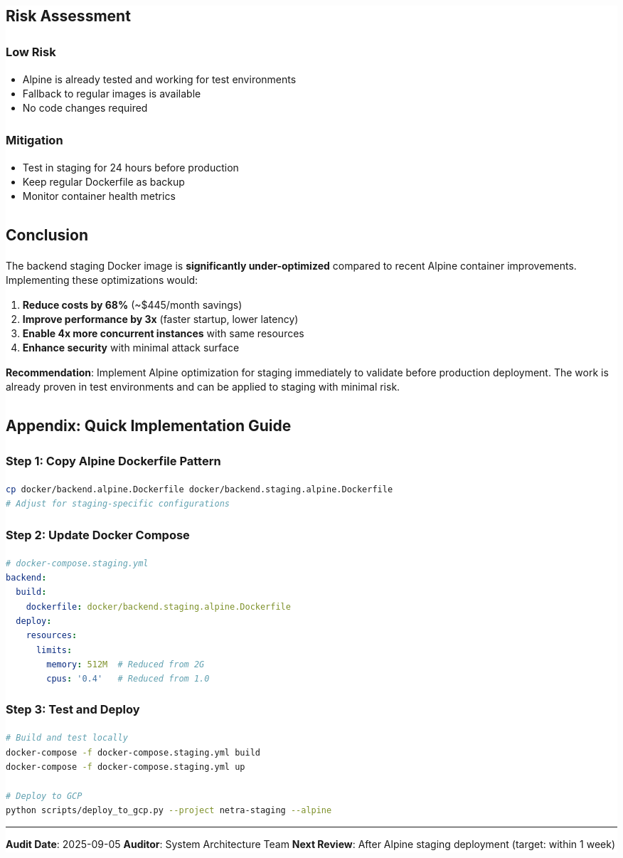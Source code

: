 ## Risk Assessment

### Low Risk
- Alpine is already tested and working for test environments
- Fallback to regular images is available
- No code changes required

### Mitigation
- Test in staging for 24 hours before production
- Keep regular Dockerfile as backup
- Monitor container health metrics

## Conclusion

The backend staging Docker image is **significantly under-optimized** compared to recent Alpine container improvements. Implementing these optimizations would:

1. **Reduce costs by 68%** (~$445/month savings)
2. **Improve performance by 3x** (faster startup, lower latency)
3. **Enable 4x more concurrent instances** with same resources
4. **Enhance security** with minimal attack surface

**Recommendation**: Implement Alpine optimization for staging immediately to validate before production deployment. The work is already proven in test environments and can be applied to staging with minimal risk.

## Appendix: Quick Implementation Guide

### Step 1: Copy Alpine Dockerfile Pattern
```bash
cp docker/backend.alpine.Dockerfile docker/backend.staging.alpine.Dockerfile
# Adjust for staging-specific configurations
```

### Step 2: Update Docker Compose
```yaml
# docker-compose.staging.yml
backend:
  build:
    dockerfile: docker/backend.staging.alpine.Dockerfile
  deploy:
    resources:
      limits:
        memory: 512M  # Reduced from 2G
        cpus: '0.4'   # Reduced from 1.0
```

### Step 3: Test and Deploy
```bash
# Build and test locally
docker-compose -f docker-compose.staging.yml build
docker-compose -f docker-compose.staging.yml up

# Deploy to GCP
python scripts/deploy_to_gcp.py --project netra-staging --alpine
```

---

**Audit Date**: 2025-09-05
**Auditor**: System Architecture Team
**Next Review**: After Alpine staging deployment (target: within 1 week)